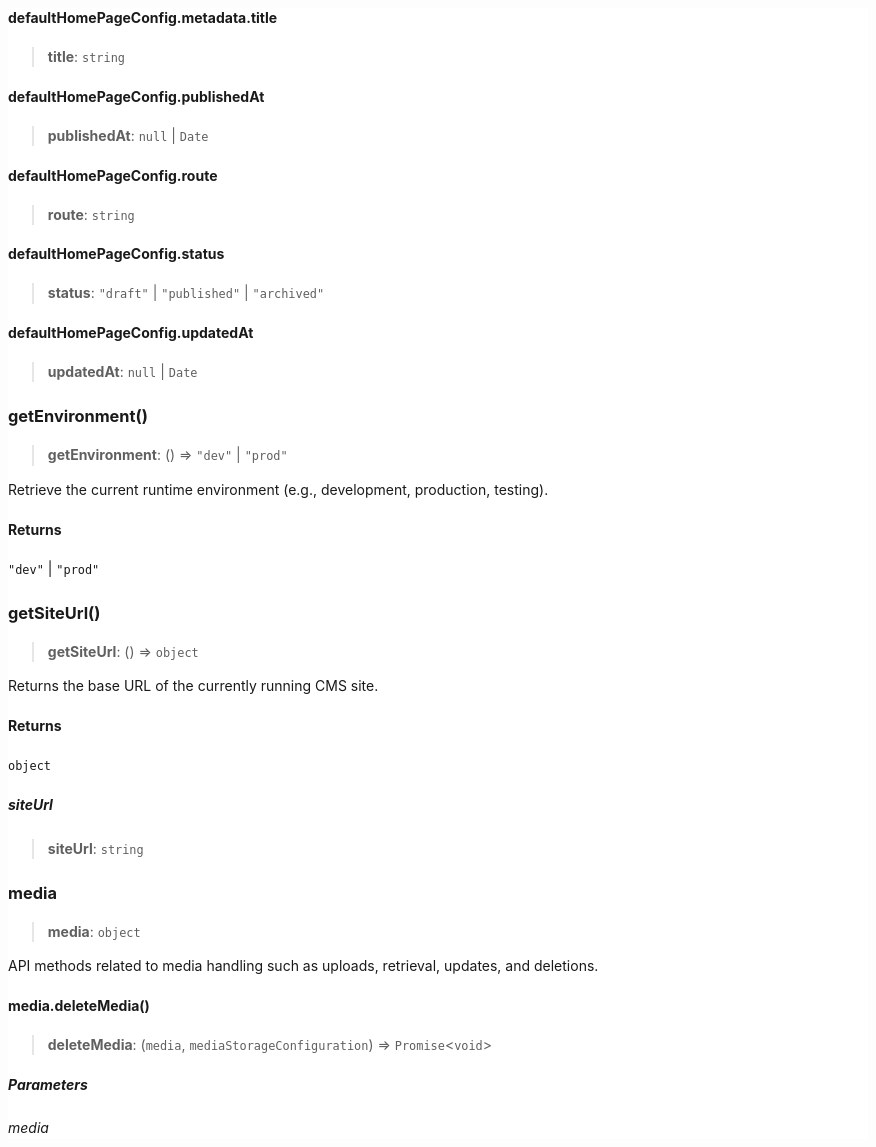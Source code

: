 #### defaultHomePageConfig.metadata.title

> **title**: `string`

#### defaultHomePageConfig.publishedAt

> **publishedAt**: `null` \| `Date`

#### defaultHomePageConfig.route

> **route**: `string`

#### defaultHomePageConfig.status

> **status**: `"draft"` \| `"published"` \| `"archived"`

#### defaultHomePageConfig.updatedAt

> **updatedAt**: `null` \| `Date`

### getEnvironment()

> **getEnvironment**: () => `"dev"` \| `"prod"`

Retrieve the current runtime environment (e.g., development, production, testing).

#### Returns

`"dev"` \| `"prod"`

### getSiteUrl()

> **getSiteUrl**: () => `object`

Returns the base URL of the currently running CMS site.

#### Returns

`object`

##### siteUrl

> **siteUrl**: `string`

### media

> **media**: `object`

API methods related to media handling such as uploads, retrieval, updates, and deletions.

#### media.deleteMedia()

> **deleteMedia**: (`media`, `mediaStorageConfiguration`) => `Promise`\<`void`\>

##### Parameters

###### media
